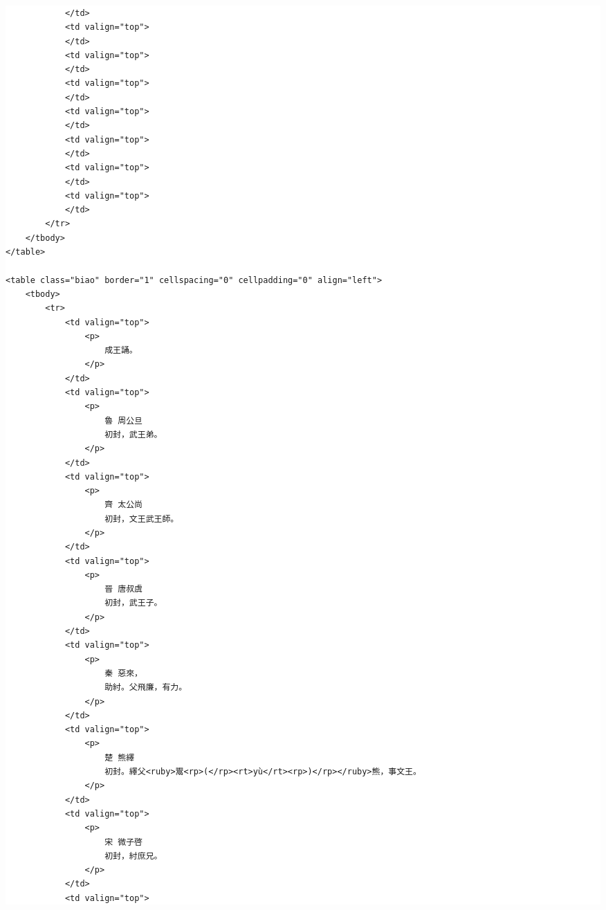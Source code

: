                 </td>
                <td valign="top">
                </td>
                <td valign="top">
                </td>
                <td valign="top">
                </td>
                <td valign="top">
                </td>
                <td valign="top">
                </td>
                <td valign="top">
                </td>
                <td valign="top">
                </td>
            </tr>
        </tbody>
    </table>

    <table class="biao" border="1" cellspacing="0" cellpadding="0" align="left">
        <tbody>
            <tr>
                <td valign="top">
                    <p>
                        成王誦。
                    </p>
                </td>
                <td valign="top">
                    <p>
                        魯 周公旦
                        初封，武王弟。
                    </p>
                </td>
                <td valign="top">
                    <p>
                        齊 太公尚
                        初封，文王武王師。
                    </p>
                </td>
                <td valign="top">
                    <p>
                        晉 唐叔虞
                        初封，武王子。
                    </p>
                </td>
                <td valign="top">
                    <p>
                        秦 惡來，
                        助紂。父飛廉，有力。
                    </p>
                </td>
                <td valign="top">
                    <p>
                        楚 熊繹
                        初封。繹父<ruby>鬻<rp>(</rp><rt>yù</rt><rp>)</rp></ruby>熊，事文王。
                    </p>
                </td>
                <td valign="top">
                    <p>
                        宋 微子啓
                        初封，紂庶兄。
                    </p>
                </td>
                <td valign="top">